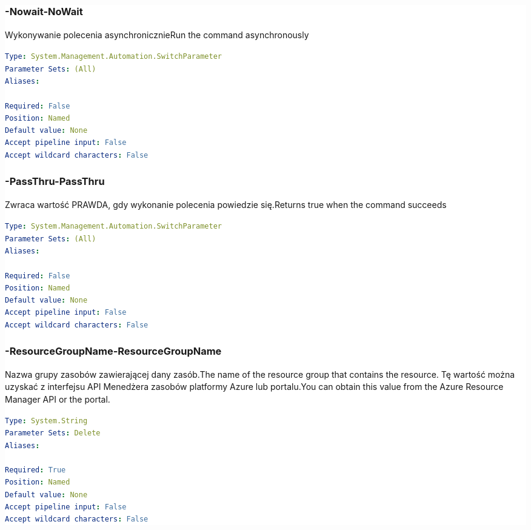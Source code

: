 ### <span data-ttu-id="ba56e-123">-Nowait</span><span class="sxs-lookup"><span data-stu-id="ba56e-123">-NoWait</span></span>
<span data-ttu-id="ba56e-124">Wykonywanie polecenia asynchronicznie</span><span class="sxs-lookup"><span data-stu-id="ba56e-124">Run the command asynchronously</span></span>

```yaml
Type: System.Management.Automation.SwitchParameter
Parameter Sets: (All)
Aliases:

Required: False
Position: Named
Default value: None
Accept pipeline input: False
Accept wildcard characters: False
```

### <span data-ttu-id="ba56e-125">-PassThru</span><span class="sxs-lookup"><span data-stu-id="ba56e-125">-PassThru</span></span>
<span data-ttu-id="ba56e-126">Zwraca wartość PRAWDA, gdy wykonanie polecenia powiedzie się.</span><span class="sxs-lookup"><span data-stu-id="ba56e-126">Returns true when the command succeeds</span></span>

```yaml
Type: System.Management.Automation.SwitchParameter
Parameter Sets: (All)
Aliases:

Required: False
Position: Named
Default value: None
Accept pipeline input: False
Accept wildcard characters: False
```

### <span data-ttu-id="ba56e-127">-ResourceGroupName</span><span class="sxs-lookup"><span data-stu-id="ba56e-127">-ResourceGroupName</span></span>
<span data-ttu-id="ba56e-128">Nazwa grupy zasobów zawierającej dany zasób.</span><span class="sxs-lookup"><span data-stu-id="ba56e-128">The name of the resource group that contains the resource.</span></span>
<span data-ttu-id="ba56e-129">Tę wartość można uzyskać z interfejsu API Menedżera zasobów platformy Azure lub portalu.</span><span class="sxs-lookup"><span data-stu-id="ba56e-129">You can obtain this value from the Azure Resource Manager API or the portal.</span></span>

```yaml
Type: System.String
Parameter Sets: Delete
Aliases:

Required: True
Position: Named
Default value: None
Accept pipeline input: False
Accept wildcard characters: False
```
